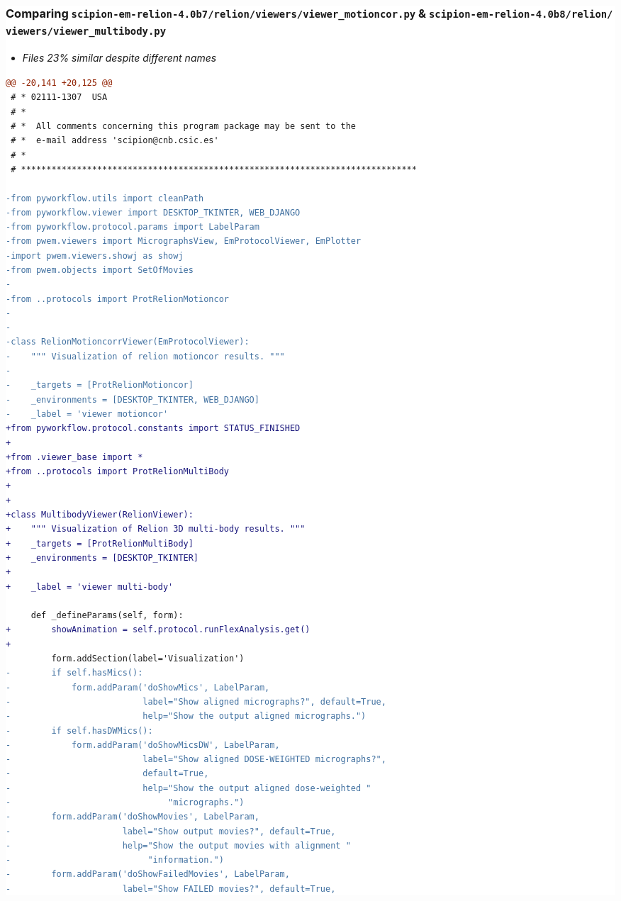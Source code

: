 ### Comparing `scipion-em-relion-4.0b7/relion/viewers/viewer_motioncor.py` & `scipion-em-relion-4.0b8/relion/viewers/viewer_multibody.py`

 * *Files 23% similar despite different names*

```diff
@@ -20,141 +20,125 @@
 # * 02111-1307  USA
 # *
 # *  All comments concerning this program package may be sent to the
 # *  e-mail address 'scipion@cnb.csic.es'
 # *
 # ******************************************************************************
 
-from pyworkflow.utils import cleanPath
-from pyworkflow.viewer import DESKTOP_TKINTER, WEB_DJANGO
-from pyworkflow.protocol.params import LabelParam
-from pwem.viewers import MicrographsView, EmProtocolViewer, EmPlotter
-import pwem.viewers.showj as showj
-from pwem.objects import SetOfMovies
-
-from ..protocols import ProtRelionMotioncor
-
-
-class RelionMotioncorrViewer(EmProtocolViewer):
-    """ Visualization of relion motioncor results. """
-
-    _targets = [ProtRelionMotioncor]
-    _environments = [DESKTOP_TKINTER, WEB_DJANGO]
-    _label = 'viewer motioncor'
+from pyworkflow.protocol.constants import STATUS_FINISHED
+
+from .viewer_base import *
+from ..protocols import ProtRelionMultiBody
+
+
+class MultibodyViewer(RelionViewer):
+    """ Visualization of Relion 3D multi-body results. """
+    _targets = [ProtRelionMultiBody]
+    _environments = [DESKTOP_TKINTER]
+
+    _label = 'viewer multi-body'
 
     def _defineParams(self, form):
+        showAnimation = self.protocol.runFlexAnalysis.get()
+
         form.addSection(label='Visualization')
-        if self.hasMics():
-            form.addParam('doShowMics', LabelParam,
-                          label="Show aligned micrographs?", default=True,
-                          help="Show the output aligned micrographs.")
-        if self.hasDWMics():
-            form.addParam('doShowMicsDW', LabelParam,
-                          label="Show aligned DOSE-WEIGHTED micrographs?",
-                          default=True,
-                          help="Show the output aligned dose-weighted "
-                               "micrographs.")
-        form.addParam('doShowMovies', LabelParam,
-                      label="Show output movies?", default=True,
-                      help="Show the output movies with alignment "
-                           "information.")
-        form.addParam('doShowFailedMovies', LabelParam,
-                      label="Show FAILED movies?", default=True,
```